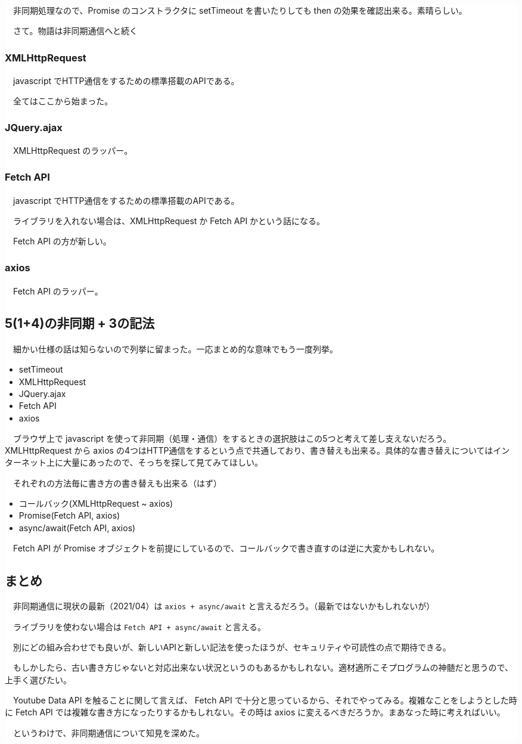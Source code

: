 　非同期処理なので、Promise のコンストラクタに setTimeout を書いたりしても then の効果を確認出来る。素晴らしい。

　さて。物語は非同期通信へと続く

### XMLHttpRequest
　javascript でHTTP通信をするための標準搭載のAPIである。

　全てはここから始まった。

### JQuery.ajax
　XMLHttpRequest のラッパー。

### Fetch API
　javascript でHTTP通信をするための標準搭載のAPIである。

　ライブラリを入れない場合は、XMLHttpRequest か Fetch API かという話になる。

　Fetch API の方が新しい。

### axios
　Fetch API のラッパー。

## 5(1+4)の非同期 + 3の記法
　細かい仕様の話は知らないので列挙に留まった。一応まとめ的な意味でもう一度列挙。

- setTimeout
- XMLHttpRequest
- JQuery.ajax
- Fetch API
- axios

　ブラウザ上で javascript を使って非同期（処理・通信）をするときの選択肢はこの5つと考えて差し支えないだろう。XMLHttpRequest から axios の4つはHTTP通信をするという点で共通しており、書き替えも出来る。具体的な書き替えについてはインターネット上に大量にあったので、そっちを探して見てみてほしい。

　それぞれの方法毎に書き方の書き替えも出来る（はず）

- コールバック(XMLHttpRequest ~ axios)
- Promise(Fetch API, axios)
- async/await(Fetch API, axios)

　Fetch API が Promise オブジェクトを前提にしているので、コールバックで書き直すのは逆に大変かもしれない。

## まとめ
　非同期通信に現状の最新（2021/04）は `axios + async/await` と言えるだろう。（最新ではないかもしれないが）

　ライブラリを使わない場合は `Fetch API + async/await` と言える。

　別にどの組み合わせでも良いが、新しいAPIと新しい記法を使ったほうが、セキュリティや可読性の点で期待できる。

　もしかしたら、古い書き方じゃないと対応出来ない状況というのもあるかもしれない。適材適所こそプログラムの神髄だと思うので、上手く選びたい。

　Youtube Data API を触ることに関して言えば、 Fetch API で十分と思っているから、それでやってみる。複雑なことをしようとした時に Fetch API では複雑な書き方になったりするかもしれない。その時は axios に変えるべきだろうか。まあなった時に考えればいい。

　というわけで、非同期通信について知見を深めた。

